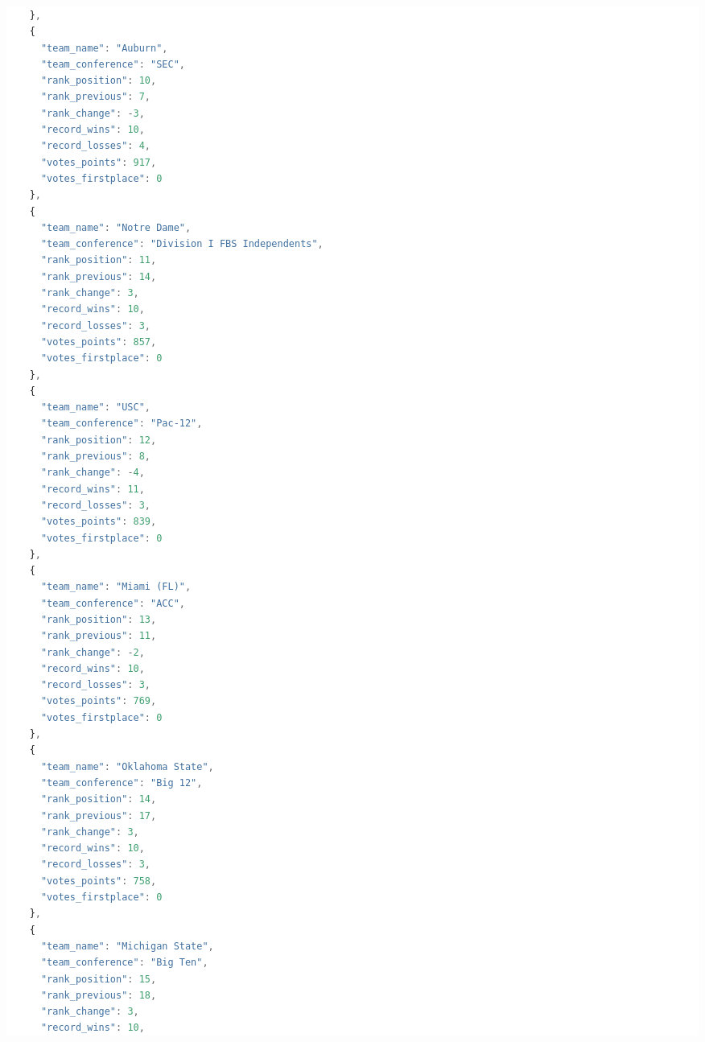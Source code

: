 ```javascript
    },
    {
      "team_name": "Auburn",
      "team_conference": "SEC",
      "rank_position": 10,
      "rank_previous": 7,
      "rank_change": -3,
      "record_wins": 10,
      "record_losses": 4,
      "votes_points": 917,
      "votes_firstplace": 0
    },
    {
      "team_name": "Notre Dame",
      "team_conference": "Division I FBS Independents",
      "rank_position": 11,
      "rank_previous": 14,
      "rank_change": 3,
      "record_wins": 10,
      "record_losses": 3,
      "votes_points": 857,
      "votes_firstplace": 0
    },
    {
      "team_name": "USC",
      "team_conference": "Pac-12",
      "rank_position": 12,
      "rank_previous": 8,
      "rank_change": -4,
      "record_wins": 11,
      "record_losses": 3,
      "votes_points": 839,
      "votes_firstplace": 0
    },
    {
      "team_name": "Miami (FL)",
      "team_conference": "ACC",
      "rank_position": 13,
      "rank_previous": 11,
      "rank_change": -2,
      "record_wins": 10,
      "record_losses": 3,
      "votes_points": 769,
      "votes_firstplace": 0
    },
    {
      "team_name": "Oklahoma State",
      "team_conference": "Big 12",
      "rank_position": 14,
      "rank_previous": 17,
      "rank_change": 3,
      "record_wins": 10,
      "record_losses": 3,
      "votes_points": 758,
      "votes_firstplace": 0
    },
    {
      "team_name": "Michigan State",
      "team_conference": "Big Ten",
      "rank_position": 15,
      "rank_previous": 18,
      "rank_change": 3,
      "record_wins": 10,
```